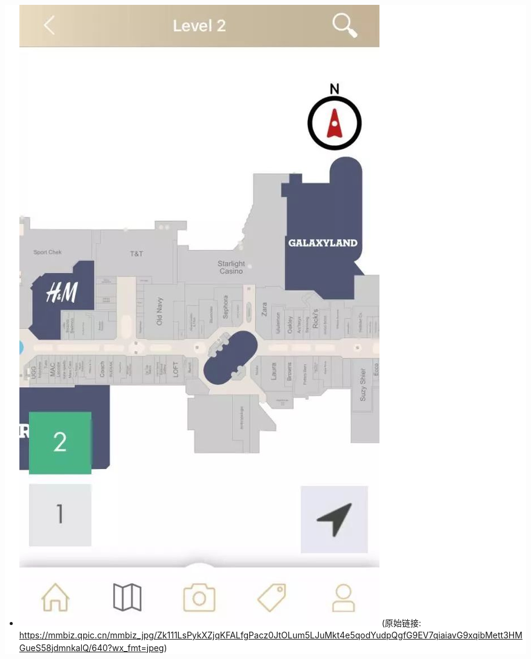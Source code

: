 - ![](./images/image_16.jpg) (原始链接: https://mmbiz.qpic.cn/mmbiz_jpg/Zk111LsPykXZjqKFALfgPacz0JtOLum5LJuMkt4e5qodYudpQgfG9EV7qiaiavG9xqibMett3HMGueS58jdmnkalQ/640?wx_fmt=jpeg)